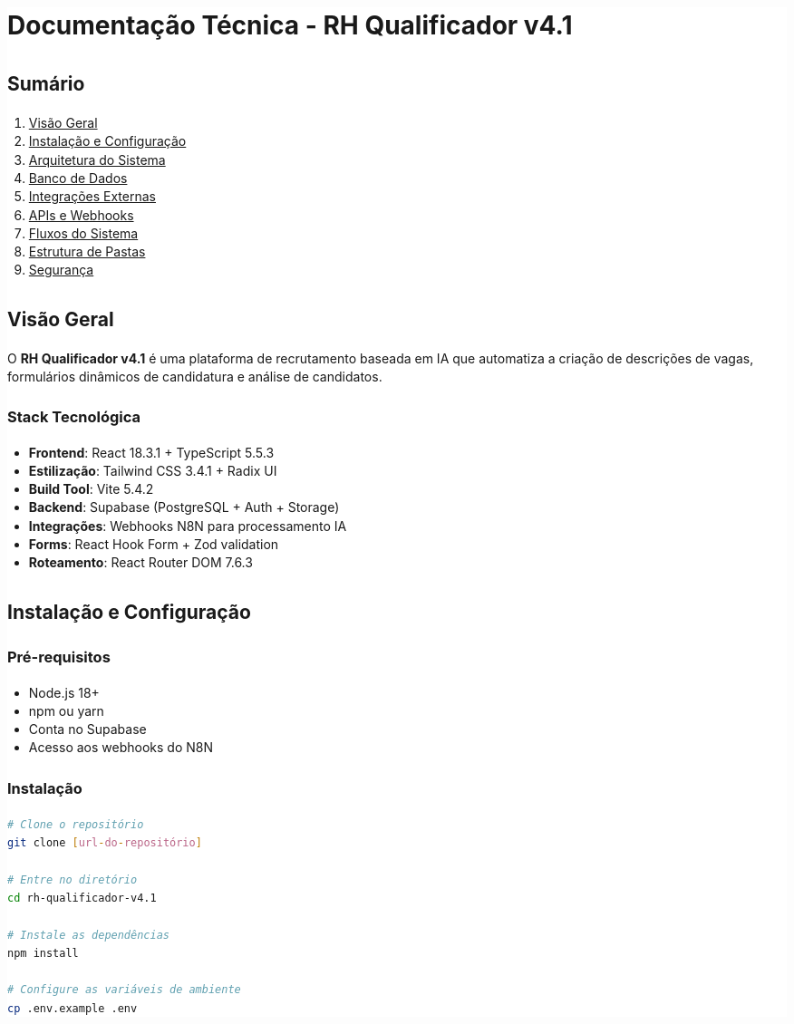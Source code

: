 # Documentação Técnica - RH Qualificador v4.1

## Sumário
1. [Visão Geral](#visão-geral)
2. [Instalação e Configuração](#instalação-e-configuração)
3. [Arquitetura do Sistema](#arquitetura-do-sistema)
4. [Banco de Dados](#banco-de-dados)
5. [Integrações Externas](#integrações-externas)
6. [APIs e Webhooks](#apis-e-webhooks)
7. [Fluxos do Sistema](#fluxos-do-sistema)
8. [Estrutura de Pastas](#estrutura-de-pastas)
9. [Segurança](#segurança)

## Visão Geral

O **RH Qualificador v4.1** é uma plataforma de recrutamento baseada em IA que automatiza a criação de descrições de vagas, formulários dinâmicos de candidatura e análise de candidatos.

### Stack Tecnológica
- **Frontend**: React 18.3.1 + TypeScript 5.5.3
- **Estilização**: Tailwind CSS 3.4.1 + Radix UI
- **Build Tool**: Vite 5.4.2
- **Backend**: Supabase (PostgreSQL + Auth + Storage)
- **Integrações**: Webhooks N8N para processamento IA
- **Forms**: React Hook Form + Zod validation
- **Roteamento**: React Router DOM 7.6.3

## Instalação e Configuração

### Pré-requisitos
- Node.js 18+ 
- npm ou yarn
- Conta no Supabase
- Acesso aos webhooks do N8N

### Instalação

```bash
# Clone o repositório
git clone [url-do-repositório]

# Entre no diretório
cd rh-qualificador-v4.1

# Instale as dependências
npm install

# Configure as variáveis de ambiente
cp .env.example .env
```
